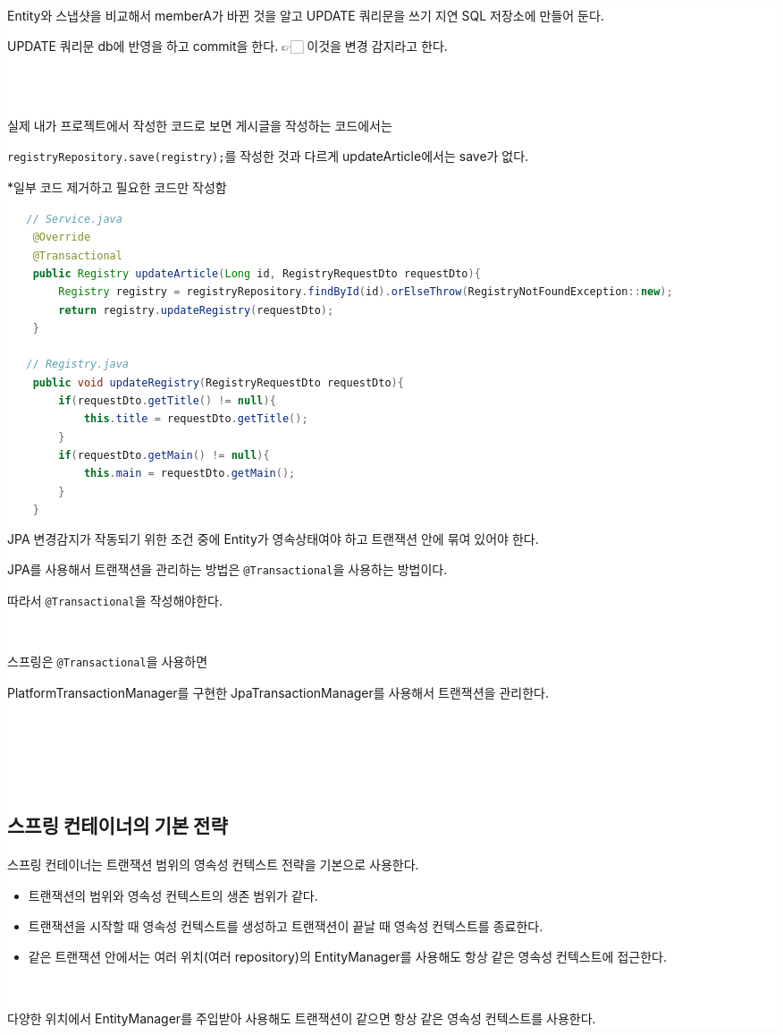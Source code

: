 Entity와 스냅샷을 비교해서 memberA가 바뀐 것을 알고 UPDATE 쿼리문을 쓰기 지연 SQL 저장소에 만들어 둔다.

UPDATE 쿼리문 db에 반영을 하고 commit을 한다. 👉🏻 이것을 변경 감지라고 한다.

<br><br>

실제 내가 프로젝트에서 작성한 코드로 보면 게시글을 작성하는 코드에서는

`registryRepository.save(registry);`를 작성한 것과 다르게 updateArticle에서는 save가 없다. 

*일부 코드 제거하고 필요한 코드만 작성함 
```java
   // Service.java
    @Override
    @Transactional
    public Registry updateArticle(Long id, RegistryRequestDto requestDto){
        Registry registry = registryRepository.findById(id).orElseThrow(RegistryNotFoundException::new);
        return registry.updateRegistry(requestDto);
    }

   // Registry.java
    public void updateRegistry(RegistryRequestDto requestDto){
        if(requestDto.getTitle() != null){
            this.title = requestDto.getTitle();
        }
        if(requestDto.getMain() != null){
            this.main = requestDto.getMain();
        }
    }
```
JPA 변경감지가 작동되기 위한 조건 중에 Entity가 영속상태여야 하고 트랜잭션 안에 묶여 있어야 한다.

JPA를 사용해서 트랜잭션을 관리하는 방법은 `@Transactional`을 사용하는 방법이다.

따라서  `@Transactional`을 작성해야한다.   

<br>

스프링은 `@Transactional`을 사용하면 

PlatformTransactionManager를 구현한 JpaTransactionManager를 사용해서 트랜잭션을 관리한다.

<br><br><br><br>   

## 스프링 컨테이너의 기본 전략
스프링 컨테이너는 트랜잭션 범위의 영속성 컨텍스트 전략을 기본으로 사용한다.

- 트랜잭션의 범위와 영속성 컨텍스트의 생존 범위가 같다.
  
- 트랜잭션을 시작할 때 영속성 컨텍스트를 생성하고 트랜잭션이 끝날 때 영속성 컨텍스트를 종료한다.
  
- 같은 트랜잭션 안에서는 여러 위치(여러 repository)의 EntityManager를 사용해도 항상 같은 영속성 컨텍스트에 접근한다.

<br>  

다양한 위치에서 EntityManager를 주입받아 사용해도 트랜잭션이 같으면 항상 같은 영속성 컨텍스트를 사용한다.
